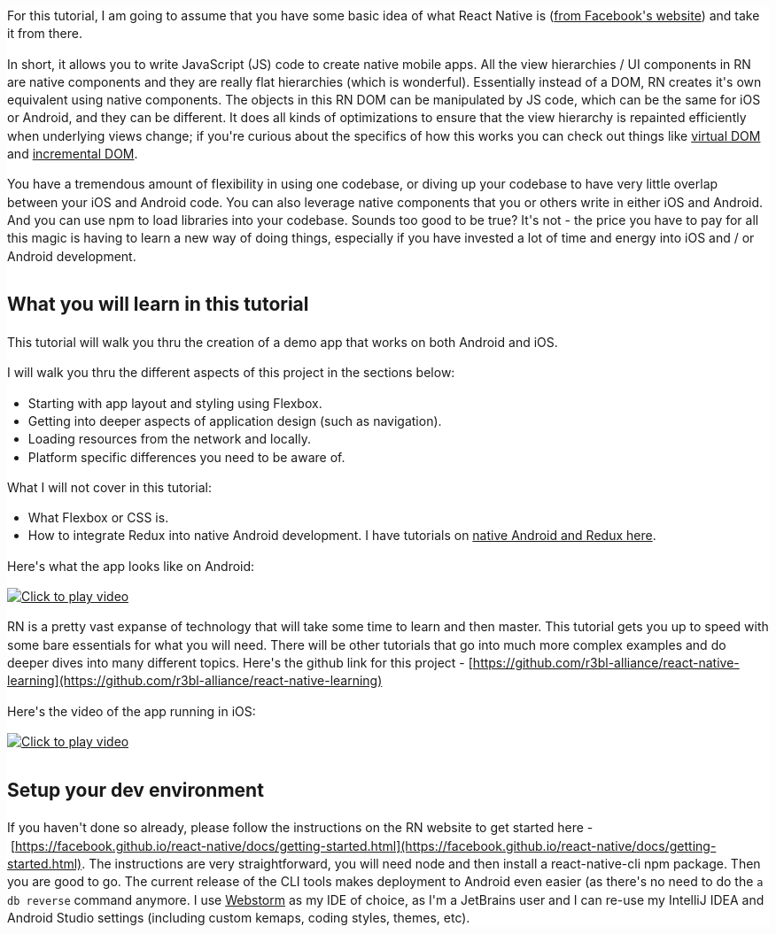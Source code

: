 For this tutorial, I am going to assume that you have some basic idea of what React Native is ([from Facebook's website](https://facebook.github.io/react-native/)) and take it from there.

In short, it allows you to write JavaScript (JS) code to create native mobile apps. All the view hierarchies / UI components in RN are native components and they are really flat hierarchies (which is wonderful). Essentially instead of a DOM, RN creates it's own equivalent using native components. The objects in this RN DOM can be manipulated by JS code, which can be the same for iOS or Android, and they can be different. It does all kinds of optimizations to ensure that the view hierarchy is repainted efficiently when underlying views change; if you're curious about the specifics of how this works you can check out things like [virtual DOM](https://medium.com/@rajaraodv/the-inner-workings-of-virtual-dom-666ee7ad47cf) and [incremental DOM](https://auth0.com/blog/incremental-dom/).

You have a tremendous amount of flexibility in using one codebase, or diving up your codebase to have very little overlap between your iOS and Android code. You can also leverage native components that you or others write in either iOS and Android. And you can use npm to load libraries into your codebase. Sounds too good to be true? It's not - the price you have to pay for all this magic is having to learn a new way of doing things, especially if you have invested a lot of time and energy into iOS and / or Android development.

## What you will learn in this tutorial

This tutorial will walk you thru the creation of a demo app that works on both Android and iOS.

I will walk you thru the different aspects of this project in the sections below:

  * Starting with app layout and styling using Flexbox.
  * Getting into deeper aspects of application design (such as navigation).
  * Loading resources from the network and locally.
  * Platform specific differences you need to be aware of.

What I will not cover in this tutorial:

  * What Flexbox or CSS is.
  * How to integrate Redux into native Android development. I have tutorials on [native Android and Redux here](https://developerlife.com/2017/01/27/native-android-redux-and-firebase/).

Here's what the app looks like on Android:

[![Click to play video](https://img.youtube.com/vi/jK3X_z-38Do/0.jpg)](
https://youtu.be/jK3X_z-38Do "Click to play video")

RN is a pretty vast expanse of technology that will take some time to learn and then master. This tutorial gets you up to speed with some bare essentials for what you will need. There will be other tutorials that go into much more complex examples and do deeper dives into many different topics. Here's the github link for this project - [https://github.com/r3bl-alliance/react-native-learning](https://github.com/r3bl-alliance/react-native-learning)

Here's the video of the app running in iOS:

[![Click to play video](https://img.youtube.com/vi/7IPyPMp_dl8/0.jpg)](
https://youtu.be/7IPyPMp_dl8 "Click to play video")

## Setup your dev environment

If you haven't done so already, please follow the instructions on the RN website to get started here - [https://facebook.github.io/react-native/docs/getting-started.html](https://facebook.github.io/react-native/docs/getting-started.html). The instructions are very straightforward, you will need node and then install a react-native-cli npm package. Then you are good to go. The current release of the CLI tools makes deployment to Android even easier (as there's no need to do the `adb reverse` command anymore. I use [Webstorm](https://www.jetbrains.com/webstorm/) as my IDE of choice, as I'm a JetBrains user and I can re-use my IntelliJ IDEA and Android Studio settings (including custom kemaps, coding styles, themes, etc).
